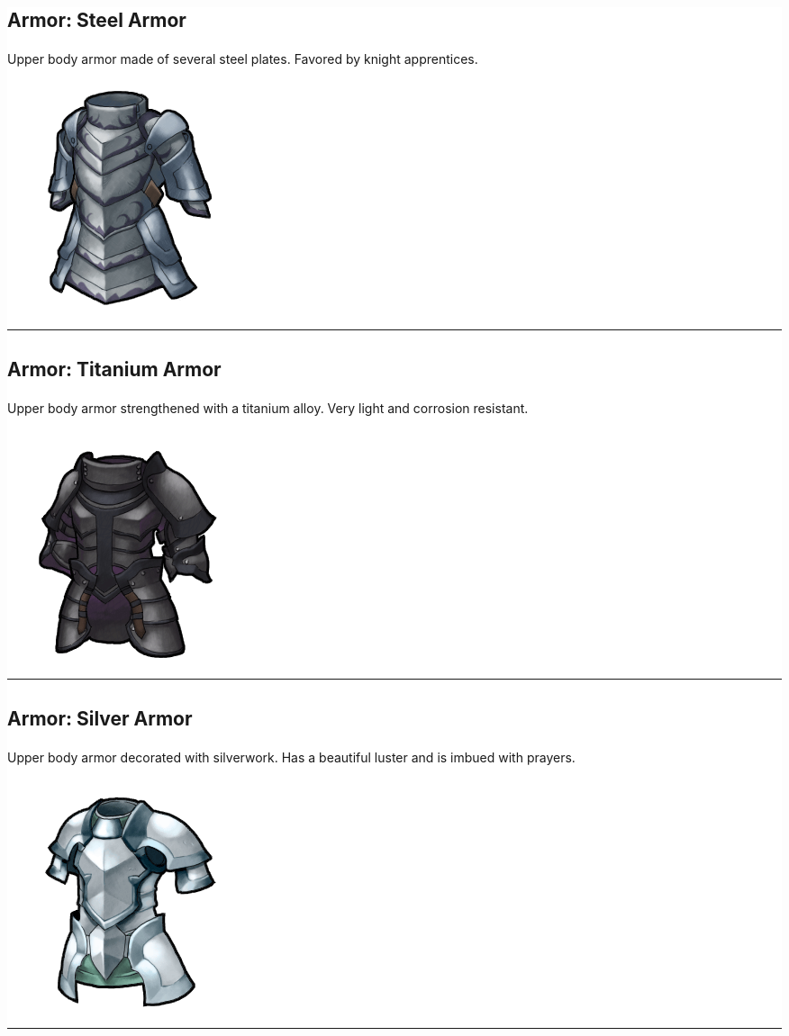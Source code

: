 
## Armor: Steel Armor

Upper body armor made of several steel plates. Favored by knight apprentices.

![](../../../assets/destiny-dc/items/armor/img/329.png)  

---

## Armor: Titanium Armor

Upper body armor strengthened with a titanium alloy. Very light and corrosion resistant.

![](../../../assets/destiny-dc/items/armor/img/330.png)  

---

## Armor: Silver Armor

Upper body armor decorated with silverwork. Has a beautiful luster and is imbued with prayers.

![](../../../assets/destiny-dc/items/armor/img/331.png)  

---